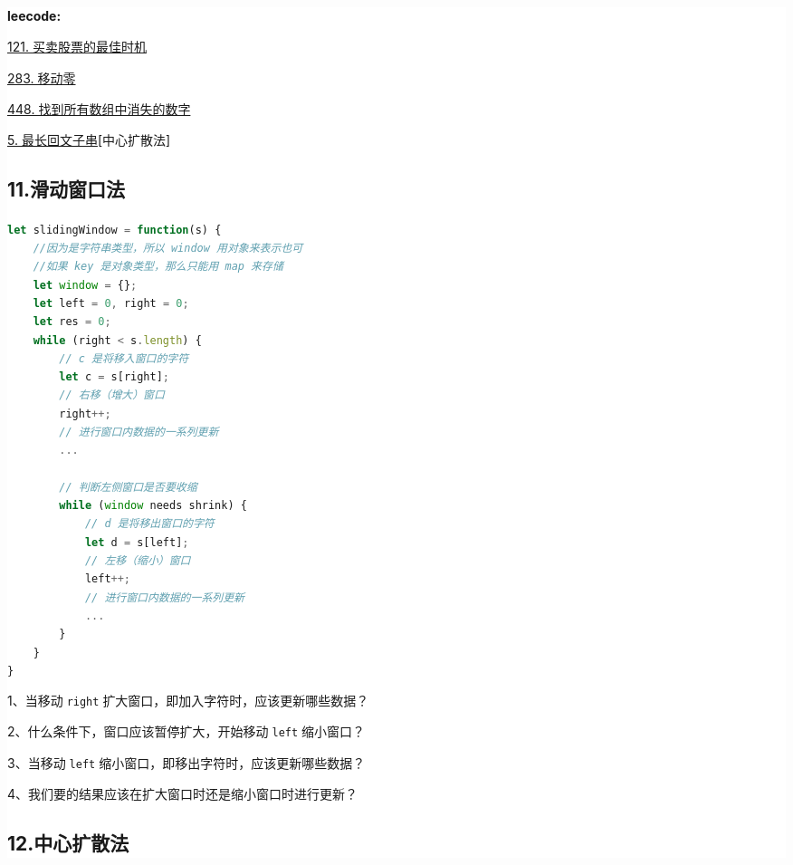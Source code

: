**leecode:**

[121. 买卖股票的最佳时机](https://leetcode-cn.com/problems/best-time-to-buy-and-sell-stock/)

[283. 移动零](https://leetcode-cn.com/problems/move-zeroes/)

[448. 找到所有数组中消失的数字](https://leetcode-cn.com/problems/find-all-numbers-disappeared-in-an-array/)

[5. 最长回文子串](https://leetcode-cn.com/problems/longest-palindromic-substring/)[中心扩散法]





## 11.滑动窗口法

~~~javascript
let slidingWindow = function(s) {
    //因为是字符串类型，所以 window 用对象来表示也可
    //如果 key 是对象类型，那么只能用 map 来存储
    let window = {};
    let left = 0, right = 0;
    let res = 0; 
    while (right < s.length) {
        // c 是将移入窗口的字符
        let c = s[right];
        // 右移（增大）窗口
        right++;
        // 进行窗口内数据的一系列更新
        ...
     
        // 判断左侧窗口是否要收缩
        while (window needs shrink) {
            // d 是将移出窗口的字符
            let d = s[left];
            // 左移（缩小）窗口
            left++;
            // 进行窗口内数据的一系列更新
            ...
        }
    }
}
~~~



1、当移动 `right` 扩大窗口，即加入字符时，应该更新哪些数据？

2、什么条件下，窗口应该暂停扩大，开始移动 `left` 缩小窗口？

3、当移动 `left` 缩小窗口，即移出字符时，应该更新哪些数据？

4、我们要的结果应该在扩大窗口时还是缩小窗口时进行更新？





## 12.中心扩散法
